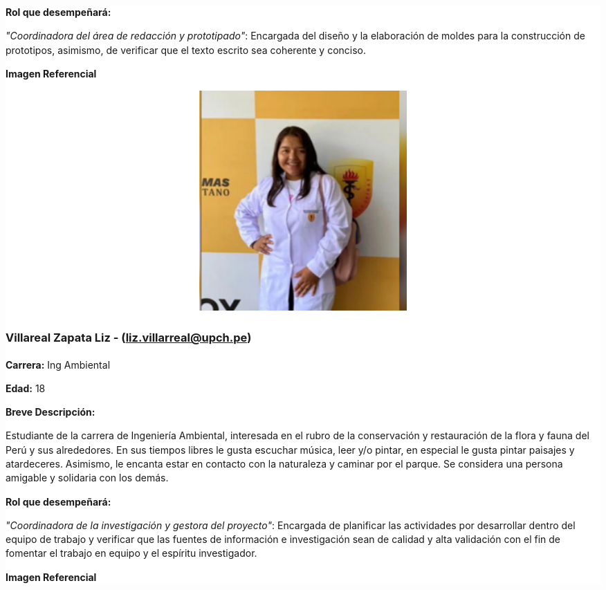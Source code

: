 **Rol que desempeñará:** 

*"Coordinadora del área de redacción y prototipado"*: Encargada del diseño y la elaboración de moldes para la construcción de prototipos, asimismo, de verificar que el texto escrito sea coherente y conciso.

**Imagen Referencial**
<p align= "center">
  <img src="https://github.com/gcdavidq/Project_FdD/blob/main/Carpetas_del_Proyecto/Imagenes/B-Participantes_photos/Maylin.png" alt="imagen del grupo" width="300px"/>
</p>

### Villareal Zapata Liz - (liz.villarreal@upch.pe)

**Carrera:** Ing Ambiental

**Edad:** 18

**Breve Descripción:** 

Estudiante de la carrera de Ingeniería Ambiental, interesada en el rubro de la conservación y restauración de la flora y fauna del Perú y sus alrededores. En sus tiempos libres le gusta escuchar música, leer y/o pintar, en especial le gusta pintar paisajes y atardeceres. Asimismo, le encanta estar en contacto con la naturaleza y caminar por el parque. Se considera una persona amigable y solidaria con los demás.

**Rol que desempeñará:**

*"Coordinadora de la investigación y gestora del proyecto"*:  Encargada de planificar las actividades por desarrollar dentro del equipo de trabajo y verificar que las fuentes de información e investigación sean de calidad y alta validación con el fin de fomentar el trabajo en equipo y el espíritu investigador.

**Imagen Referencial**

<p align= "center">
